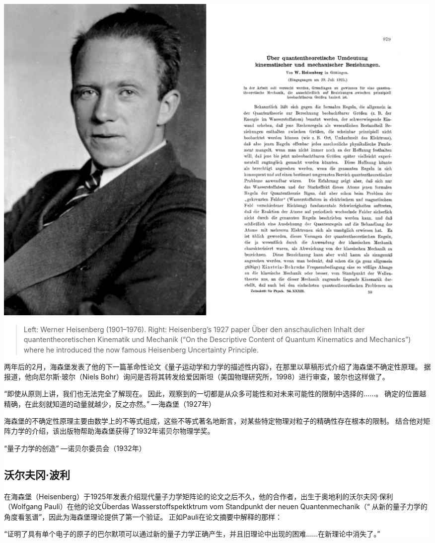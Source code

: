 ![Left: Werner Heisenberg (1901–1976). Right: Heisenberg’s 1927 paper Über den anschaulichen Inhalt der quantentheoretischen Kinematik und Mechanik (“On the Descriptive Content of Quantum Kinematics and Mechanics”) where he introduced the now famous Heisenberg Uncertainty Principle.](1*bFhNUyIUcNxTX4-ABArBjQ.png)
> Left: Werner Heisenberg (1901–1976). Right: Heisenberg’s 1927 paper Über den anschaulichen Inhalt der quantentheoretischen Kinematik und Mechanik (“On the Descriptive Content of Quantum Kinematics and Mechanics”) where he introduced the now famous Heisenberg Uncertainty Principle.


两年后的2月，海森堡发表了他的下一篇革命性论文《量子运动学和力学的描述性内容》，在那里以草稿形式介绍了海森堡不确定性原理。 据报道，他向尼尔斯·玻尔（Niels Bohr）询问是否将其转发给爱因斯坦（美国物理研究所，1998）进行审查，玻尔也这样做了。

“即使从原则上讲，我们也无法完全了解现在。 因此，观察到的一切都是从众多可能性和对未来可能性的限制中选择的……。 确定的位置越精确，在此刻就知道的动量就越少，反之亦然。” —海森堡（1927年）

海森堡的不确定性原理主要由数学上的不等式组成，这些不等式著名地断言，对某些特定物理对粒子的精确性存在根本的限制。 结合他对矩阵力学的介绍，该出版物帮助海森堡获得了1932年诺贝尔物理学奖。

“量子力学的创造” —诺贝尔委员会（1932年）
## 沃尔夫冈·波利

在海森堡（Heisenberg）于1925年发表介绍现代量子力学矩阵论的论文之后不久，他的合作者，出生于奥地利的沃尔夫冈·保利（Wolfgang Pauli）在他的论文Überdas Wasserstoffspektktrum vom Standpunkt der neuen Quantenmechanik（“ 从新的量子力学的角度看氢谱”，因此为海森堡理论提供了第一个验证。 正如Pauli在论文摘要中解释的那样：

“证明了具有单个电子的原子的巴尔默项可以通过新的量子力学正确产生，并且旧理论中出现的困难……在新理论中消失了。”